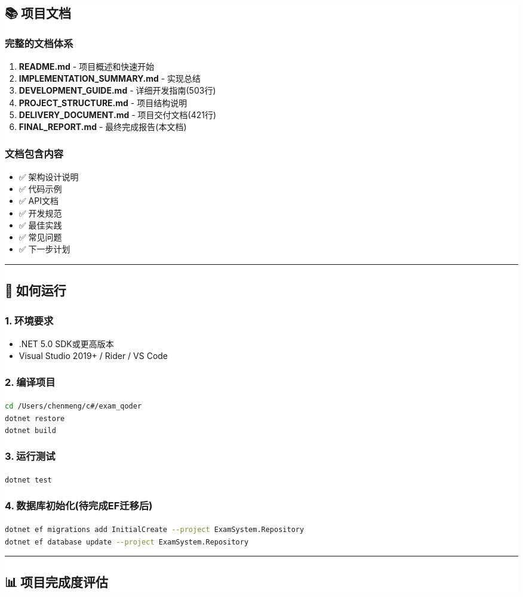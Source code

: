 
## 📚 项目文档

### 完整的文档体系

1. **README.md** - 项目概述和快速开始
2. **IMPLEMENTATION_SUMMARY.md** - 实现总结
3. **DEVELOPMENT_GUIDE.md** - 详细开发指南(503行)
4. **PROJECT_STRUCTURE.md** - 项目结构说明
5. **DELIVERY_DOCUMENT.md** - 项目交付文档(421行)
6. **FINAL_REPORT.md** - 最终完成报告(本文档)

### 文档包含内容

- ✅ 架构设计说明
- ✅ 代码示例
- ✅ API文档
- ✅ 开发规范
- ✅ 最佳实践
- ✅ 常见问题
- ✅ 下一步计划

---

## 🚀 如何运行

### 1. 环境要求
- .NET 5.0 SDK或更高版本
- Visual Studio 2019+ / Rider / VS Code

### 2. 编译项目
```bash
cd /Users/chenmeng/c#/exam_qoder
dotnet restore
dotnet build
```

### 3. 运行测试
```bash
dotnet test
```

### 4. 数据库初始化(待完成EF迁移后)
```bash
dotnet ef migrations add InitialCreate --project ExamSystem.Repository
dotnet ef database update --project ExamSystem.Repository
```

---

## 📊 项目完成度评估
